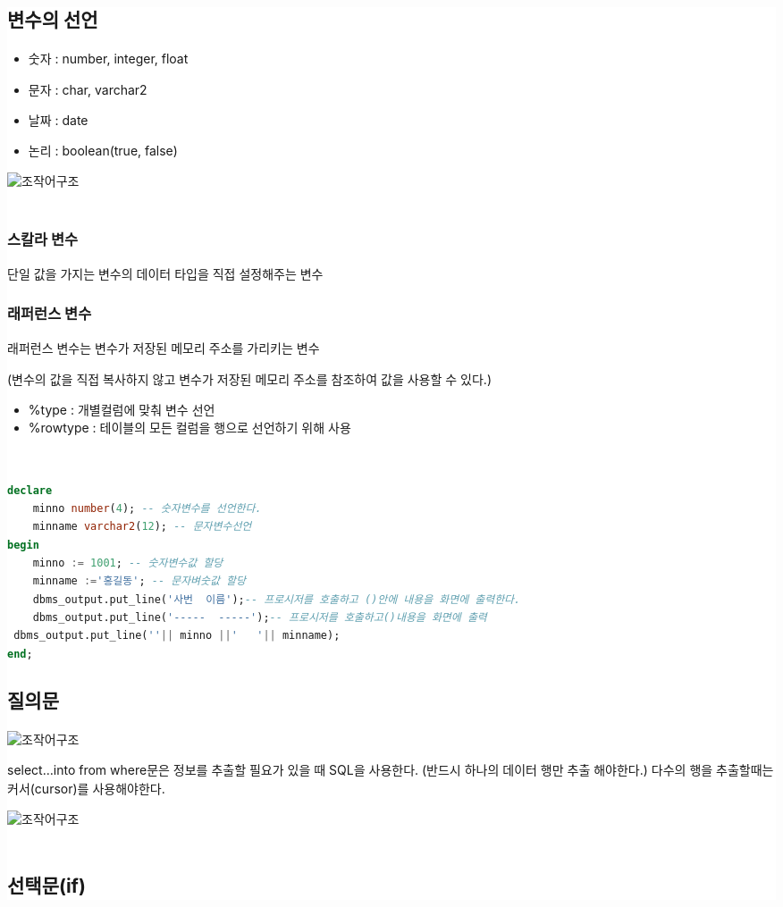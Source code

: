 ## 변수의 선언 ##

- 숫자 : number, integer, float

- 문자 : char, varchar2

- 날짜 : date

- 논리 : boolean(true, false)

![조작어구조](https:/images/2023-04-16-PLSQL/2PLSQL.png)
<br/><br/>


### 스칼라 변수 ###

단일 값을 가지는 변수의 데이터 타입을 직접 설정해주는 변수
<br/>

### 래퍼런스 변수 ###

래퍼런스 변수는 변수가 저장된 메모리 주소를 가리키는 변수

(변수의 값을 직접 복사하지 않고 변수가 저장된 메모리 주소를 참조하여 값을 사용할 수 있다.)

- %type : 개별컬럼에 맞춰 변수 선언
- %rowtype : 테이블의 모든 컬럼을 행으로 선언하기 위해 사용
<br/>


```SQL
declare
    minno number(4); -- 숫자변수를 선언한다.
    minname varchar2(12); -- 문자변수선언
begin
    minno := 1001; -- 숫자변수값 할당
    minname :='홍길동'; -- 문자벼숫값 할당
    dbms_output.put_line('사번  이름');-- 프로시저를 호출하고 ()안에 내용을 화면에 출력한다.
    dbms_output.put_line('-----  -----');-- 프로시저를 호출하고()내용을 화면에 출력
 dbms_output.put_line(''|| minno ||'   '|| minname);
end;
```

## 질의문 ##

![조작어구조](https:/images/2023-04-16-PLSQL/3PLSQL.png)

   
select…into from where문은 정보를 추출할 필요가 있을 때 SQL을 사용한다. (반드시 하나의 데이터 행만 추출 해야한다.)
다수의 행을 추출할때는 커서(cursor)를 사용해야한다.

![조작어구조](https:/images/2023-04-16-PLSQL/4PLSQL.png)
<br/><br/>


## 선택문(if) ##
